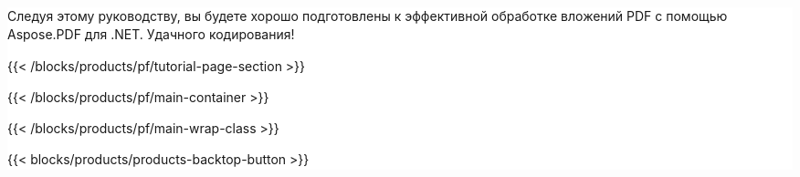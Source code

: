Следуя этому руководству, вы будете хорошо подготовлены к эффективной обработке вложений PDF с помощью Aspose.PDF для .NET. Удачного кодирования!

{{< /blocks/products/pf/tutorial-page-section >}}

{{< /blocks/products/pf/main-container >}}

{{< /blocks/products/pf/main-wrap-class >}}

{{< blocks/products/products-backtop-button >}}